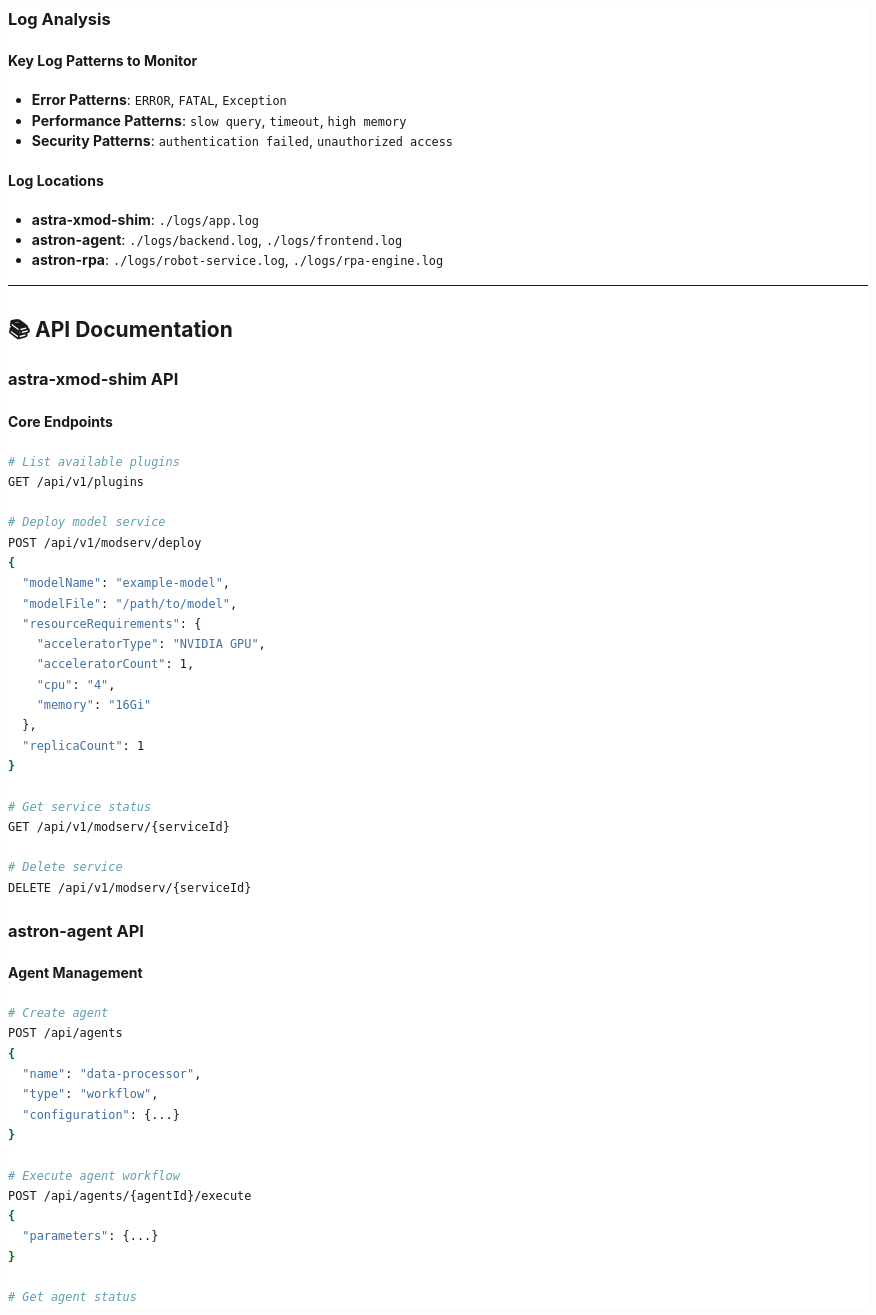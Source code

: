 ### Log Analysis

#### Key Log Patterns to Monitor
- **Error Patterns**: `ERROR`, `FATAL`, `Exception`
- **Performance Patterns**: `slow query`, `timeout`, `high memory`
- **Security Patterns**: `authentication failed`, `unauthorized access`

#### Log Locations
- **astra-xmod-shim**: `./logs/app.log`
- **astron-agent**: `./logs/backend.log`, `./logs/frontend.log`
- **astron-rpa**: `./logs/robot-service.log`, `./logs/rpa-engine.log`

---

## 📚 API Documentation

### astra-xmod-shim API

#### Core Endpoints
```bash
# List available plugins
GET /api/v1/plugins

# Deploy model service
POST /api/v1/modserv/deploy
{
  "modelName": "example-model",
  "modelFile": "/path/to/model",
  "resourceRequirements": {
    "acceleratorType": "NVIDIA GPU",
    "acceleratorCount": 1,
    "cpu": "4",
    "memory": "16Gi"
  },
  "replicaCount": 1
}

# Get service status
GET /api/v1/modserv/{serviceId}

# Delete service
DELETE /api/v1/modserv/{serviceId}
```

### astron-agent API

#### Agent Management
```bash
# Create agent
POST /api/agents
{
  "name": "data-processor",
  "type": "workflow",
  "configuration": {...}
}

# Execute agent workflow
POST /api/agents/{agentId}/execute
{
  "parameters": {...}
}

# Get agent status
```
